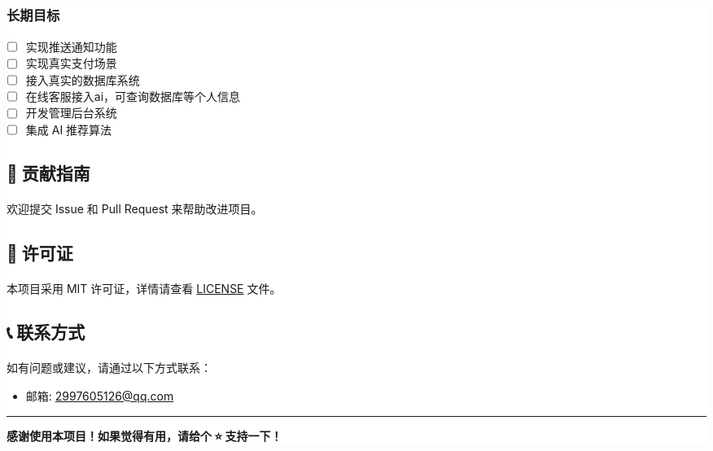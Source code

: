### 长期目标

- [ ] 实现推送通知功能
- [ ] 实现真实支付场景
- [ ] 接入真实的数据库系统
- [ ] 在线客服接入ai，可查询数据库等个人信息
- [ ] 开发管理后台系统
- [ ] 集成 AI 推荐算法

## 🤝 贡献指南

欢迎提交 Issue 和 Pull Request 来帮助改进项目。

## 📄 许可证

本项目采用 MIT 许可证，详情请查看 [LICENSE](LICENSE) 文件。

## 📞 联系方式

如有问题或建议，请通过以下方式联系：

- 邮箱: 2997605126@qq.com

---

**感谢使用本项目！如果觉得有用，请给个 ⭐️ 支持一下！**
